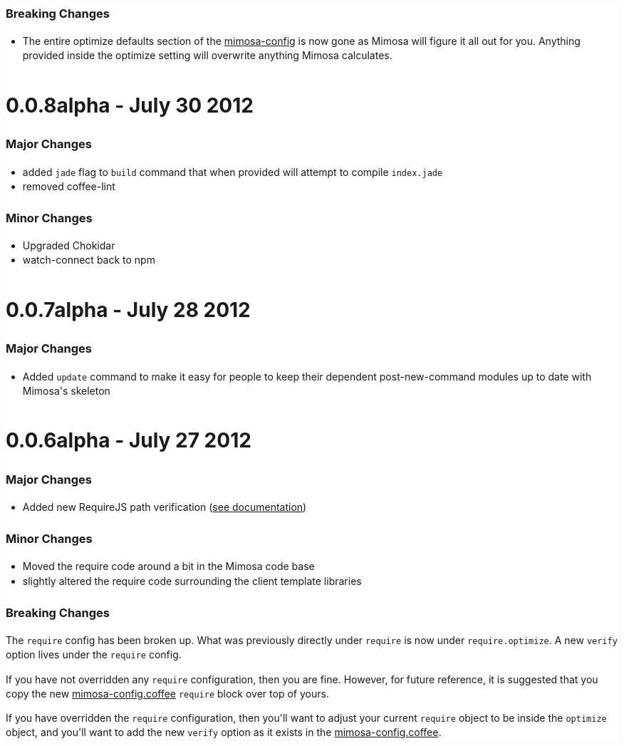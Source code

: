 ### Breaking Changes
* The entire optimize defaults section of the [mimosa-config](https://github.com/dbashford/mimosa/blob/master/lib/skeleton/mimosa-config.coffee) is now gone as Mimosa will figure it all out for you.  Anything provided inside the optimize setting will overwrite anything Mimosa calculates.

# 0.0.8alpha - July 30 2012
### Major Changes
* added `jade` flag to `build` command that when provided will attempt to compile `index.jade`
* removed coffee-lint

### Minor Changes
* Upgraded Chokidar
* watch-connect back to npm

# 0.0.7alpha - July 28 2012
### Major Changes
* Added `update` command to make it easy for people to keep their dependent post-new-command modules up to date with Mimosa's skeleton

# 0.0.6alpha - July 27 2012
### Major Changes
* Added new RequireJS path verification ([see documentation](https://github.com/dbashford/mimosa#requirejs-support))

### Minor Changes
* Moved the require code around a bit in the Mimosa code base
* slightly altered the require code surrounding the client template libraries

### Breaking Changes
The `require` config has been broken up. What was previously directly under `require` is now under `require.optimize`.  A new `verify` option lives under the `require` config.

If you have not overridden any `require` configuration, then you are fine.  However, for future reference, it is suggested that you copy the new [mimosa-config.coffee](https://github.com/dbashford/mimosa/blob/master/lib/skeleton/mimosa-config.coffee) `require` block over top of yours.

If you have overridden the `require` configuration, then you'll want to adjust your current `require` object to be inside the `optimize` object, and you'll want to add the new `verify` option as it exists in the [mimosa-config.coffee](https://github.com/dbashford/mimosa/blob/master/lib/skeleton/mimosa-config.coffee).

